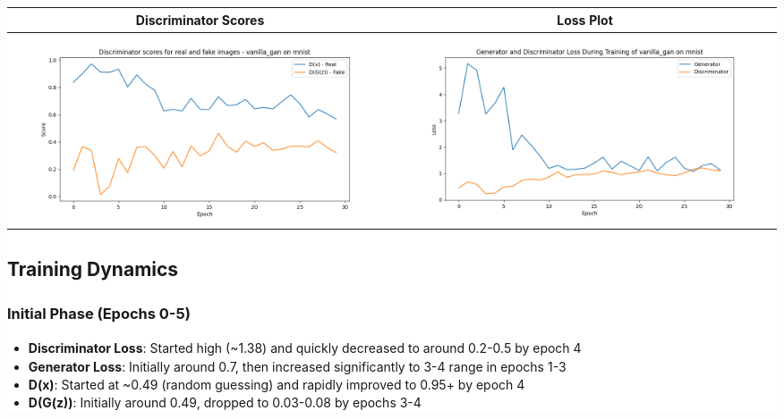 |Discriminator Scores|Loss Plot|
|--------------------|---------|
|![discriminator_scores.png](https://github.com/aryashah2k/RTML/blob/main/A5/plots/vanilla_gan/mnist/discriminator_scores.png)|![loss_plot.png](https://github.com/aryashah2k/RTML/blob/main/A5/plots/vanilla_gan/mnist/loss_plot.png)|

## Training Dynamics

### Initial Phase (Epochs 0-5)
- **Discriminator Loss**: Started high (~1.38) and quickly decreased to around 0.2-0.5 by epoch 4
- **Generator Loss**: Initially around 0.7, then increased significantly to 3-4 range in epochs 1-3
- **D(x)**: Started at ~0.49 (random guessing) and rapidly improved to 0.95+ by epoch 4
- **D(G(z))**: Initially around 0.49, dropped to 0.03-0.08 by epochs 3-4
